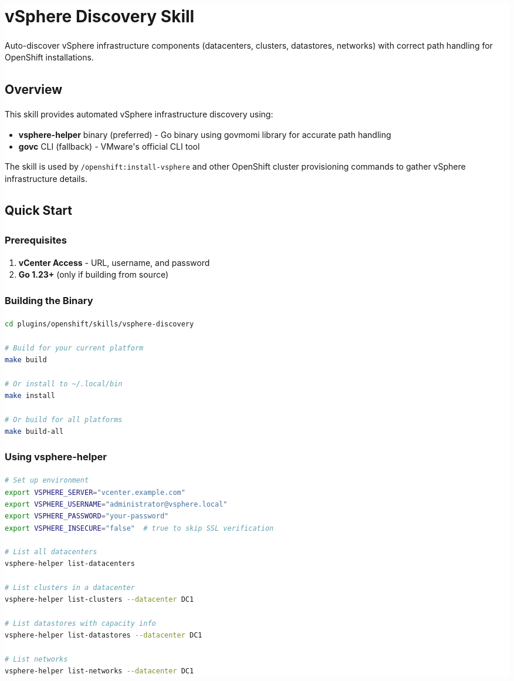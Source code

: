 # vSphere Discovery Skill

Auto-discover vSphere infrastructure components (datacenters, clusters, datastores, networks) with correct path handling for OpenShift installations.

## Overview

This skill provides automated vSphere infrastructure discovery using:
- **vsphere-helper** binary (preferred) - Go binary using govmomi library for accurate path handling
- **govc** CLI (fallback) - VMware's official CLI tool

The skill is used by `/openshift:install-vsphere` and other OpenShift cluster provisioning commands to gather vSphere infrastructure details.

## Quick Start

### Prerequisites

1. **vCenter Access** - URL, username, and password
2. **Go 1.23+** (only if building from source)

### Building the Binary

```bash
cd plugins/openshift/skills/vsphere-discovery

# Build for your current platform
make build

# Or install to ~/.local/bin
make install

# Or build for all platforms
make build-all
```

### Using vsphere-helper

```bash
# Set up environment
export VSPHERE_SERVER="vcenter.example.com"
export VSPHERE_USERNAME="administrator@vsphere.local"
export VSPHERE_PASSWORD="your-password"
export VSPHERE_INSECURE="false"  # true to skip SSL verification

# List all datacenters
vsphere-helper list-datacenters

# List clusters in a datacenter
vsphere-helper list-clusters --datacenter DC1

# List datastores with capacity info
vsphere-helper list-datastores --datacenter DC1

# List networks
vsphere-helper list-networks --datacenter DC1
```
